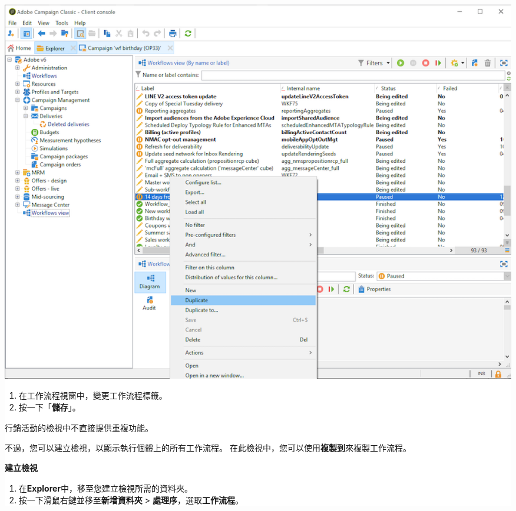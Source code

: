    ![](assets/duplicate-workflows.png)

1. 在工作流程視窗中，變更工作流程標籤。
1. 按一下「**儲存**」。

行銷活動的檢視中不直接提供重複功能。

不過，您可以建立檢視，以顯示執行個體上的所有工作流程。 在此檢視中，您可以使用&#x200B;**複製到**&#x200B;來複製工作流程。

**建立檢視**

1. 在&#x200B;**Explorer**&#x200B;中，移至您建立檢視所需的資料夾。
1. 按一下滑鼠右鍵並移至&#x200B;**新增資料夾** > **處理序**，選取&#x200B;**工作流程**。
